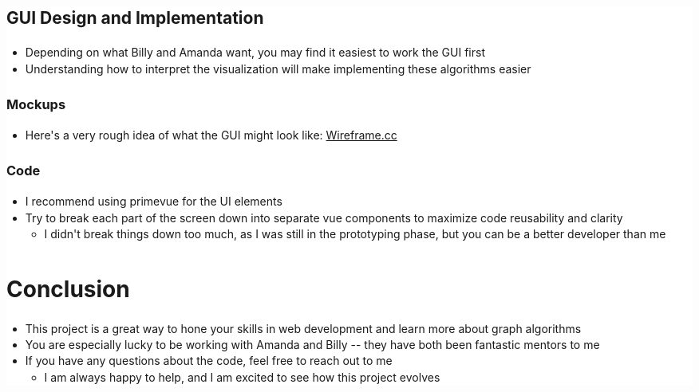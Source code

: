 ## GUI Design and Implementation
- Depending on what Billy and Amanda want, you may find it easiest to work the GUI first
- Understanding how to interpret the visualization will make implementing these algorithms easier
### Mockups
- Here's a very rough idea of what the GUI might look like: [Wireframe.cc](https://wireframe.cc/VdDU1D)
### Code
- I recommend using primevue for the UI elements
- Try to break each part of the screen down into separate vue components to maximize code reusability and clarity
	- I didn't break things down too much, as I was still in the prototyping phase, but you can be a better developer than me

# Conclusion
- This project is a great way to hone your skills in web development and learn more about graph algorithms
- You are especially lucky to be working with Amanda and Billy -- they have both been fantastic mentors to me
- If you have any questions about the code, feel free to reach out to me
	- I am always happy to help, and I am excited to see how this project evolves